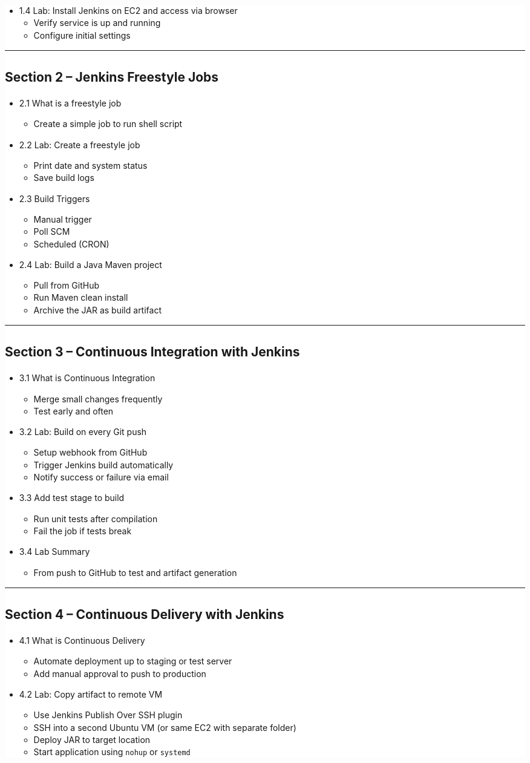 - 1.4 Lab: Install Jenkins on EC2 and access via browser  
  - Verify service is up and running  
  - Configure initial settings  

---

## Section 2 – Jenkins Freestyle Jobs

- 2.1 What is a freestyle job  
  - Create a simple job to run shell script  

- 2.2 Lab: Create a freestyle job  
  - Print date and system status  
  - Save build logs  

- 2.3 Build Triggers  
  - Manual trigger  
  - Poll SCM  
  - Scheduled (CRON)

- 2.4 Lab: Build a Java Maven project  
  - Pull from GitHub  
  - Run Maven clean install  
  - Archive the JAR as build artifact  

---

## Section 3 – Continuous Integration with Jenkins

- 3.1 What is Continuous Integration  
  - Merge small changes frequently  
  - Test early and often  

- 3.2 Lab: Build on every Git push  
  - Setup webhook from GitHub  
  - Trigger Jenkins build automatically  
  - Notify success or failure via email  

- 3.3 Add test stage to build  
  - Run unit tests after compilation  
  - Fail the job if tests break  

- 3.4 Lab Summary  
  - From push to GitHub to test and artifact generation  

---

## Section 4 – Continuous Delivery with Jenkins

- 4.1 What is Continuous Delivery  
  - Automate deployment up to staging or test server  
  - Add manual approval to push to production  

- 4.2 Lab: Copy artifact to remote VM  
  - Use Jenkins Publish Over SSH plugin  
  - SSH into a second Ubuntu VM (or same EC2 with separate folder)  
  - Deploy JAR to target location  
  - Start application using `nohup` or `systemd`
